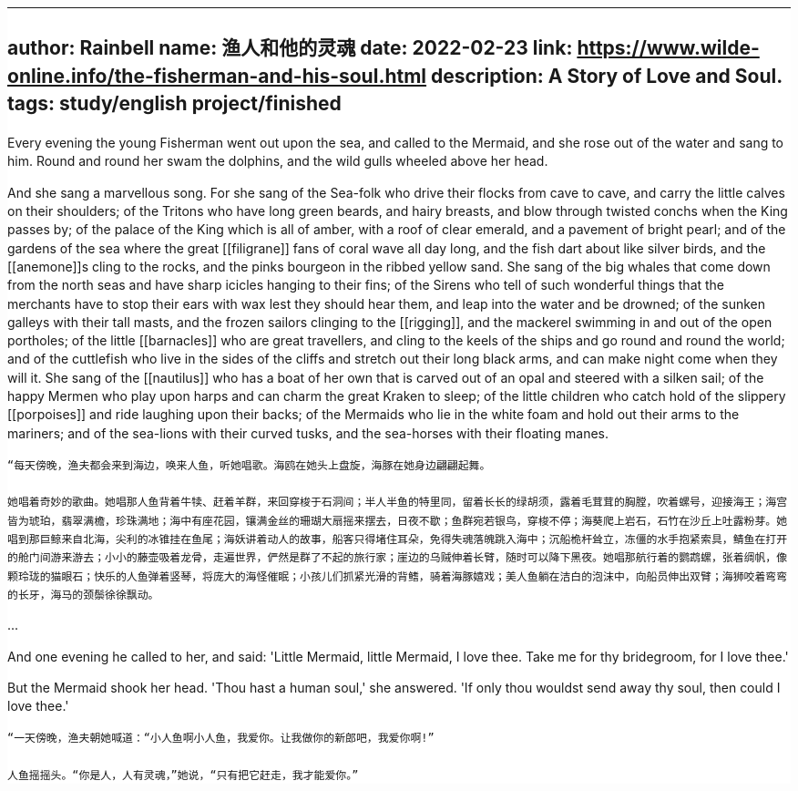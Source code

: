 
---
author: Rainbell
name: 渔人和他的灵魂 
date: 2022-02-23
link: https://www.wilde-online.info/the-fisherman-and-his-soul.html
description: A Story of Love and Soul.
tags: study/english project/finished
---

Every evening the young Fisherman went out upon the sea, and called to the Mermaid, and she rose out of the water and sang to him. Round and round her swam the dolphins, and the wild gulls wheeled above her head.

And she sang a marvellous song. For she sang of the Sea-folk who drive their flocks from cave to cave, and carry the little calves on their shoulders; of the Tritons who have long green beards, and hairy breasts, and blow through twisted conchs when the King passes by; of the palace of the King which is all of amber, with a roof of clear emerald, and a pavement of bright pearl; and of the gardens of the sea where the great [[filigrane]] fans of coral wave all day long, and the fish dart about like silver birds, and the [[anemone]]s cling to the rocks, and the pinks bourgeon in the ribbed yellow sand. She sang of the big whales that come down from the north seas and have sharp icicles hanging to their fins; of the Sirens who tell of such wonderful things that the merchants have to stop their ears with wax lest they should hear them, and leap into the water and be drowned; of the sunken galleys with their tall masts, and the frozen sailors clinging to the [[rigging]], and the mackerel swimming in and out of the open portholes; of the little [[barnacles]] who are great travellers, and cling to the keels of the ships and go round and round the world; and of the cuttlefish who live in the sides of the cliffs and stretch out their long black arms, and can make night come when they will it. She sang of the [[nautilus]] who has a boat of her own that is carved out of an opal and steered with a silken sail; of the happy Mermen who play upon harps and can charm the great Kraken to sleep; of the little children who catch hold of the slippery [[porpoises]] and ride laughing upon their backs; of the Mermaids who lie in the white foam and hold out their arms to the mariners; and of the sea-lions with their curved tusks, and the sea-horses with their floating manes.

```ad-translation
“每天傍晚，渔夫都会来到海边，唤来人鱼，听她唱歌。海鸥在她头上盘旋，海豚在她身边翩翩起舞。

她唱着奇妙的歌曲。她唱那人鱼背着牛犊、赶着羊群，来回穿梭于石洞间；半人半鱼的特里同，留着长长的绿胡须，露着毛茸茸的胸膛，吹着螺号，迎接海王；海宫皆为琥珀，翡翠满檐，珍珠满地；海中有座花园，镶满金丝的珊瑚大扇摇来摆去，日夜不歇；鱼群宛若银鸟，穿梭不停；海葵爬上岩石，石竹在沙丘上吐露粉芽。她唱到那巨鲸来自北海，尖利的冰锥挂在鱼尾；海妖讲着动人的故事，船客只得堵住耳朵，免得失魂落魄跳入海中；沉船桅杆耸立，冻僵的水手抱紧索具，鲭鱼在打开的舱门间游来游去；小小的藤壶吸着龙骨，走遍世界，俨然是群了不起的旅行家；崖边的乌贼伸着长臂，随时可以降下黑夜。她唱那航行着的鹦鹉螺，张着绸帆，像颗玲珑的猫眼石；快乐的人鱼弹着竖琴，将庞大的海怪催眠；小孩儿们抓紧光滑的背鳍，骑着海豚嬉戏；美人鱼躺在洁白的泡沫中，向船员伸出双臂；海狮咬着弯弯的长牙，海马的颈鬃徐徐飘动。

```


...

And one evening he called to her, and said: 'Little Mermaid, little Mermaid, I love thee. Take me for thy bridegroom, for I love thee.'

But the Mermaid shook her head. 'Thou hast a human soul,' she answered. 'If only thou wouldst send away thy soul, then could I love thee.'

```ad-translation
“一天傍晚，渔夫朝她喊道：“小人鱼啊小人鱼，我爱你。让我做你的新郎吧，我爱你啊!”

人鱼摇摇头。“你是人，人有灵魂，”她说，“只有把它赶走，我才能爱你。”

```
